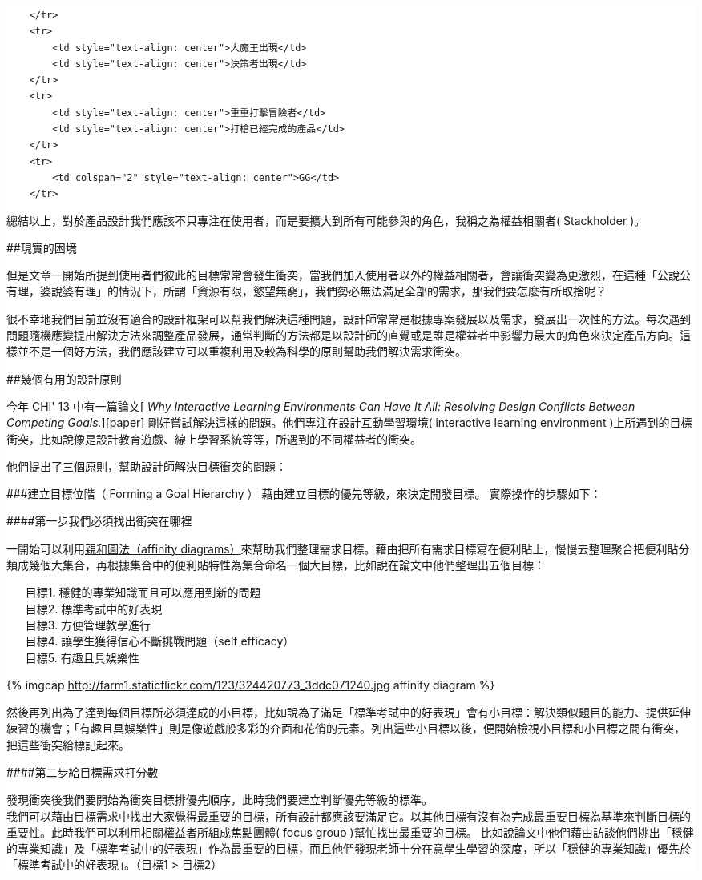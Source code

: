 		</tr>
		<tr>
			<td style="text-align: center">大魔王出現</td>
			<td style="text-align: center">決策者出現</td>
		</tr>
		<tr>
			<td style="text-align: center">重重打擊冒險者</td>
			<td style="text-align: center">打槍已經完成的產品</td>
		</tr>
		<tr>
			<td colspan="2" style="text-align: center">GG</td>
		</tr>
</tbody>
</table>   
   
總結以上，對於產品設計我們應該不只專注在使用者，而是要擴大到所有可能參與的角色，我稱之為權益相關者( Stackholder )。

##現實的困境

但是文章一開始所提到使用者們彼此的目標常常會發生衝突，當我們加入使用者以外的權益相關者，會讓衝突變為更激烈，在這種「公說公有理，婆說婆有理」的情況下，所謂「資源有限，慾望無窮」，我們勢必無法滿足全部的需求，那我們要怎麼有所取捨呢？

很不幸地我們目前並沒有適合的設計框架可以幫我們解決這種問題，設計師常常是根據專案發展以及需求，發展出一次性的方法。每次遇到問題隨機應變提出解決方法來調整產品發展，通常判斷的方法都是以設計師的直覺或是誰是權益者中影響力最大的角色來決定產品方向。這樣並不是一個好方法，我們應該建立可以重複利用及較為科學的原則幫助我們解決需求衝突。

##幾個有用的設計原則

今年 CHI' 13 中有一篇論文[ *Why Interactive Learning Environments Can Have It All: Resolving Design Conflicts Between Competing Goals.*][paper] 剛好嘗試解決這樣的問題。他們專注在設計互動學習環境( interactive learning environment )上所遇到的目標衝突，比如說像是設計教育遊戲、線上學習系統等等，所遇到的不同權益者的衝突。

他們提出了三個原則，幫助設計師解決目標衝突的問題：

###建立目標位階（ Forming a Goal Hierarchy ）
藉由建立目標的優先等級，來決定開發目標。
實際操作的步驟如下：

####第一步我們必須找出衝突在哪裡

一開始可以利用[親和圖法（affinity diagrams）](http://en.wikipedia.org/wiki/Affinity_diagram)來幫助我們整理需求目標。藉由把所有需求目標寫在便利貼上，慢慢去整理聚合把便利貼分類成幾個大集合，再根據集合中的便利貼特性為集合命名一個大目標，比如說在論文中他們整理出五個目標：

<ul style="list-style:none;">
	<li>目標1. 穩健的專業知識而且可以應用到新的問題</li>
	<li>目標2. 標準考試中的好表現</li>
	<li>目標3. 方便管理教學進行</li>
	<li>目標4. 讓學生獲得信心不斷挑戰問題（self efficacy）</li>
	<li>目標5. 有趣且具娛樂性</li>
</ul>

{% imgcap http://farm1.staticflickr.com/123/324420773_3ddc071240.jpg affinity diagram %} 

然後再列出為了達到每個目標所必須達成的小目標，比如說為了滿足「標準考試中的好表現」會有小目標：解決類似題目的能力、提供延伸練習的機會；「有趣且具娛樂性」則是像遊戲般多彩的介面和花俏的元素。列出這些小目標以後，便開始檢視小目標和小目標之間有衝突，把這些衝突給標記起來。

####第二步給目標需求打分數

發現衝突後我們要開始為衝突目標排優先順序，此時我們要建立判斷優先等級的標準。  
我們可以藉由目標需求中找出大家覺得最重要的目標，所有設計都應該要滿足它。以其他目標有沒有為完成最重要目標為基準來判斷目標的重要性。此時我們可以利用相關權益者所組成焦點團體( focus group )幫忙找出最重要的目標。
比如說論文中他們藉由訪談他們挑出「穩健的專業知識」及「標準考試中的好表現」作為最重要的目標，而且他們發現老師十分在意學生學習的深度，所以「穩健的專業知識」優先於「標準考試中的好表現」。（目標1 > 目標2）


[persona]: http://lifenidea.nccu.edu.tw/?q=node/41